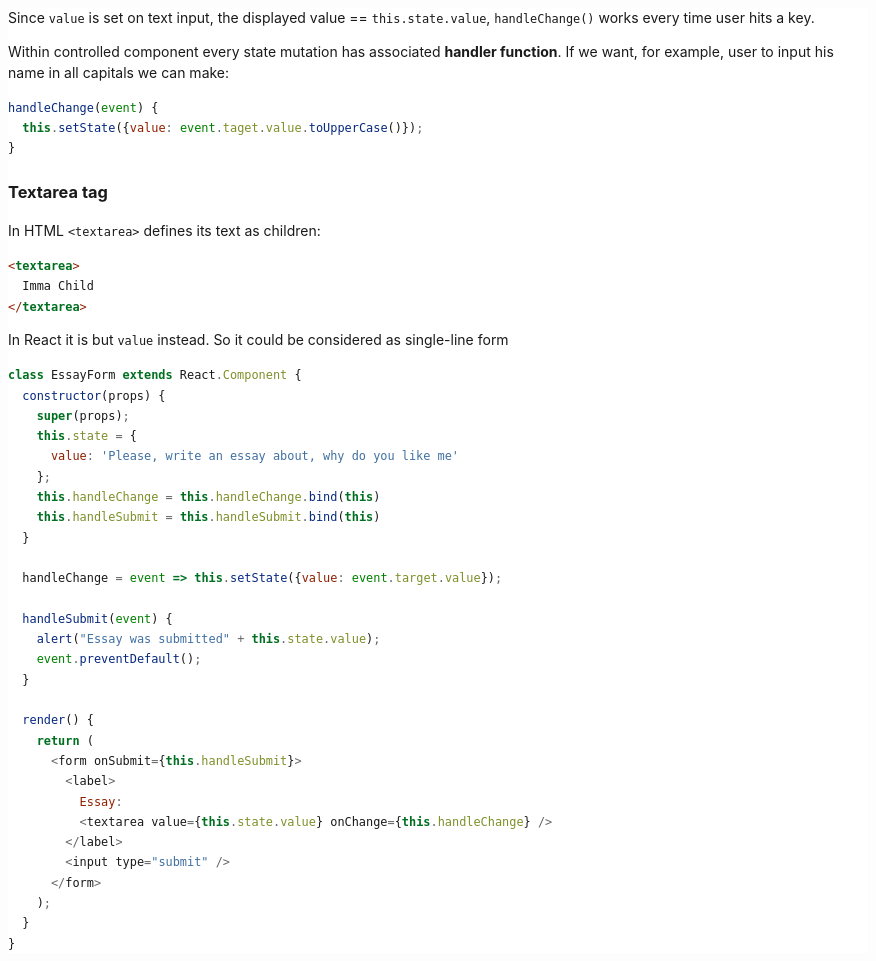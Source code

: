 Since `value` is set on text input, the displayed value == `this.state.value`, `handleChange()` works every time user hits a key.

Within controlled component every state mutation has associated __handler function__. If we want, for example, user to input his name in all capitals we can make:

```js
handleChange(event) {
  this.setState({value: event.taget.value.toUpperCase()});
}
```

### Textarea tag

In HTML `<textarea>` defines its text as children:

```html
<textarea>
  Imma Child
</textarea>
```

In React it is but `value` instead. So it could be considered as single-line form

```js
class EssayForm extends React.Component {
  constructor(props) {
    super(props);
    this.state = {
      value: 'Please, write an essay about, why do you like me'
    };
    this.handleChange = this.handleChange.bind(this)
    this.handleSubmit = this.handleSubmit.bind(this)
  }

  handleChange = event => this.setState({value: event.target.value});

  handleSubmit(event) {
    alert("Essay was submitted" + this.state.value);
    event.preventDefault();
  }

  render() {
    return (
      <form onSubmit={this.handleSubmit}>
        <label>
          Essay:
          <textarea value={this.state.value} onChange={this.handleChange} />
        </label>
        <input type="submit" />
      </form>
    );
  }
}
```
